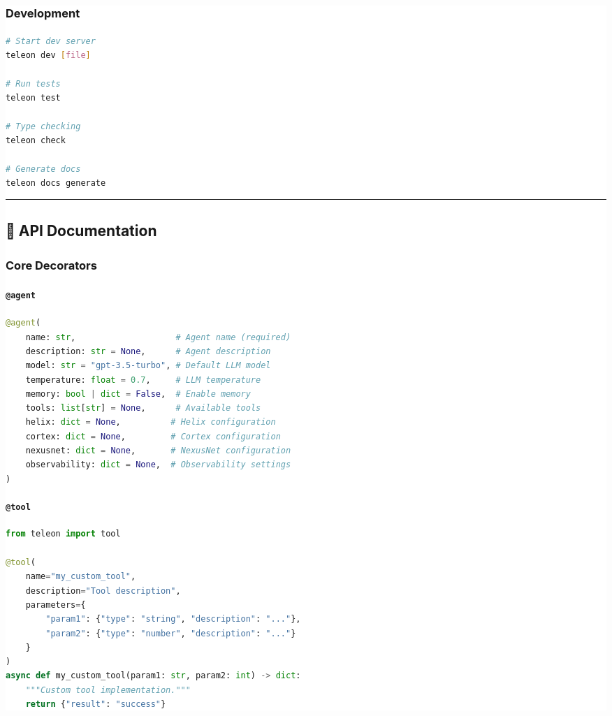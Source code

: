 ### Development

```bash
# Start dev server
teleon dev [file]

# Run tests
teleon test

# Type checking
teleon check

# Generate docs
teleon docs generate
```

---

## 📖 API Documentation

### Core Decorators

#### `@agent`

```python
@agent(
    name: str,                    # Agent name (required)
    description: str = None,      # Agent description
    model: str = "gpt-3.5-turbo", # Default LLM model
    temperature: float = 0.7,     # LLM temperature
    memory: bool | dict = False,  # Enable memory
    tools: list[str] = None,      # Available tools
    helix: dict = None,          # Helix configuration
    cortex: dict = None,         # Cortex configuration
    nexusnet: dict = None,       # NexusNet configuration
    observability: dict = None,  # Observability settings
)
```

#### `@tool`

```python
from teleon import tool

@tool(
    name="my_custom_tool",
    description="Tool description",
    parameters={
        "param1": {"type": "string", "description": "..."},
        "param2": {"type": "number", "description": "..."}
    }
)
async def my_custom_tool(param1: str, param2: int) -> dict:
    """Custom tool implementation."""
    return {"result": "success"}
```
